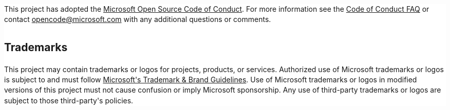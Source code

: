 This project has adopted the [Microsoft Open Source Code of Conduct](https://opensource.microsoft.com/codeofconduct/).
For more information see the [Code of Conduct FAQ](https://opensource.microsoft.com/codeofconduct/faq/) or
contact [opencode@microsoft.com](mailto:opencode@microsoft.com) with any additional questions or comments.

## Trademarks

This project may contain trademarks or logos for projects, products, or services. Authorized use of Microsoft trademarks or logos is subject to and must follow
[Microsoft's Trademark & Brand Guidelines](https://www.microsoft.com/en-us/legal/intellectualproperty/trademarks/usage/general).
Use of Microsoft trademarks or logos in modified versions of this project must not cause confusion or imply Microsoft sponsorship.
Any use of third-party trademarks or logos are subject to those third-party's policies.

